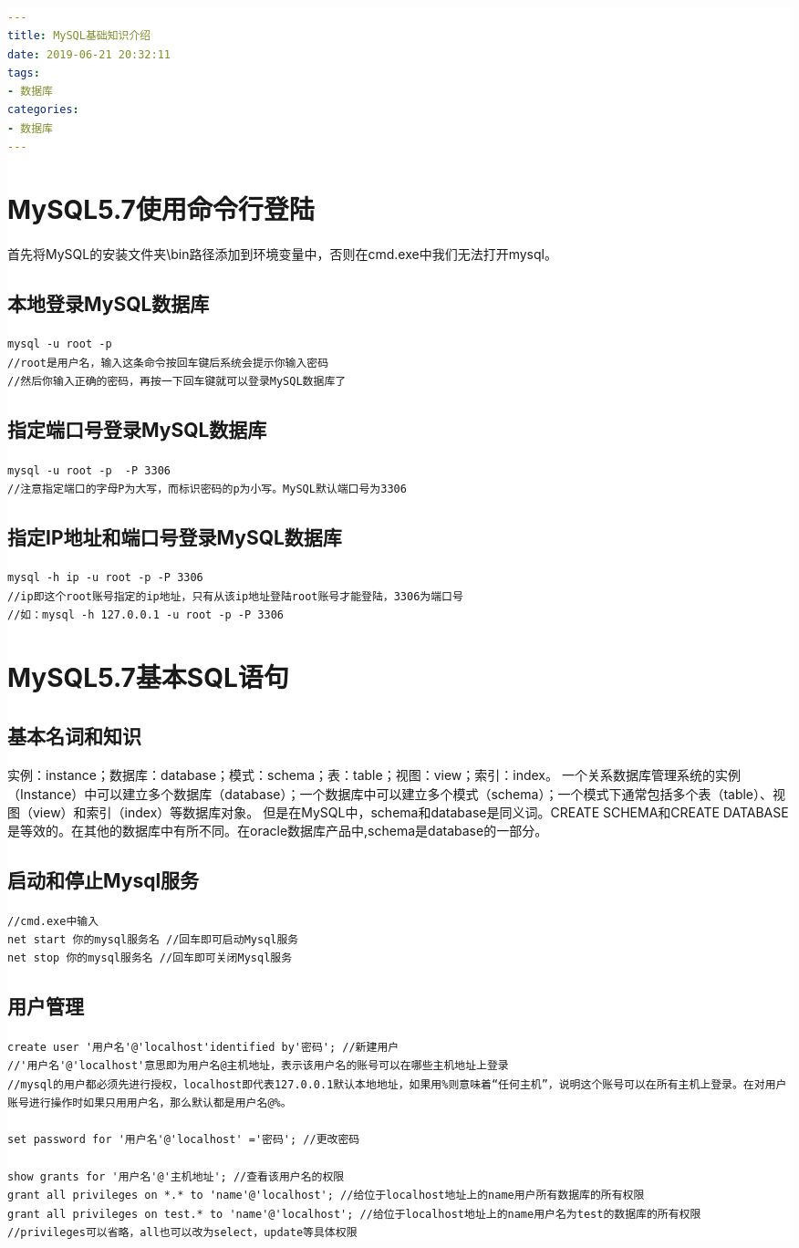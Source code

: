 ```yaml
---
title: MySQL基础知识介绍
date: 2019-06-21 20:32:11
tags:
- 数据库
categories:
- 数据库
---
```


# MySQL5.7使用命令行登陆
首先将MySQL的安装文件夹\bin路径添加到环境变量中，否则在cmd.exe中我们无法打开mysql。
## 本地登录MySQL数据库
```
mysql -u root -p   
//root是用户名，输入这条命令按回车键后系统会提示你输入密码
//然后你输入正确的密码，再按一下回车键就可以登录MySQL数据库了
```
## 指定端口号登录MySQL数据库
```
mysql -u root -p  -P 3306  
//注意指定端口的字母P为大写，而标识密码的p为小写。MySQL默认端口号为3306
```
## 指定IP地址和端口号登录MySQL数据库
```
mysql -h ip -u root -p -P 3306 
//ip即这个root账号指定的ip地址，只有从该ip地址登陆root账号才能登陆，3306为端口号
//如：mysql -h 127.0.0.1 -u root -p -P 3306
```
# MySQL5.7基本SQL语句
## 基本名词和知识
实例：instance；数据库：database；模式：schema；表：table；视图：view；索引：index。
一个关系数据库管理系统的实例（Instance）中可以建立多个数据库（database）；一个数据库中可以建立多个模式（schema）；一个模式下通常包括多个表（table）、视图（view）和索引（index）等数据库对象。
但是在MySQL中，schema和database是同义词。CREATE SCHEMA和CREATE DATABASE是等效的。在其他的数据库中有所不同。在oracle数据库产品中,schema是database的一部分。
## 启动和停止Mysql服务
```
//cmd.exe中输入
net start 你的mysql服务名 //回车即可启动Mysql服务
net stop 你的mysql服务名 //回车即可关闭Mysql服务
```
## 用户管理
```
create user '用户名'@'localhost'identified by'密码'; //新建用户
//'用户名'@'localhost'意思即为用户名@主机地址，表示该用户名的账号可以在哪些主机地址上登录
//mysql的用户都必须先进行授权，localhost即代表127.0.0.1默认本地地址，如果用%则意味着“任何主机”，说明这个账号可以在所有主机上登录。在对用户账号进行操作时如果只用用户名，那么默认都是用户名@%。

set password for '用户名'@'localhost' ='密码'; //更改密码

show grants for '用户名'@'主机地址'; //查看该用户名的权限
grant all privileges on *.* to 'name'@'localhost'; //给位于localhost地址上的name用户所有数据库的所有权限
grant all privileges on test.* to 'name'@'localhost'; //给位于localhost地址上的name用户名为test的数据库的所有权限
//privileges可以省略，all也可以改为select，update等具体权限
```